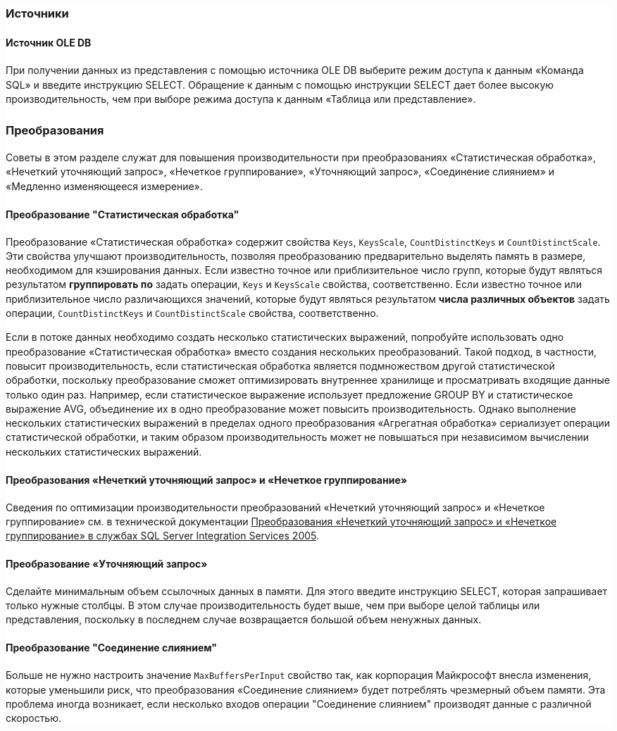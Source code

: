 ### <a name="sources"></a>Источники  
  
#### <a name="ole-db-source"></a>Источник OLE DB  
 При получении данных из представления с помощью источника OLE DB выберите режим доступа к данным «Команда SQL» и введите инструкцию SELECT. Обращение к данным с помощью инструкции SELECT дает более высокую производительность, чем при выборе режима доступа к данным «Таблица или представление».  
  
### <a name="transformations"></a>Преобразования  
 Советы в этом разделе служат для повышения производительности при преобразованиях «Статистическая обработка», «Нечеткий уточняющий запрос», «Нечеткое группирование», «Уточняющий запрос», «Cоединение слиянием» и «Медленно изменяющееся измерение».  
  
#### <a name="aggregate-transformation"></a>Преобразование "Статистическая обработка"  
 Преобразование «Статистическая обработка» содержит свойства `Keys`, `KeysScale`, `CountDistinctKeys` и `CountDistinctScale`. Эти свойства улучшают производительность, позволяя преобразованию предварительно выделять память в размере, необходимом для кэширования данных. Если известно точное или приблизительное число групп, которые будут являться результатом **группировать по** задать операции, `Keys` и `KeysScale` свойства, соответственно. Если известно точное или приблизительное число различающихся значений, которые будут являться результатом **числа различных объектов** задать операции, `CountDistinctKeys` и `CountDistinctScale` свойства, соответственно.  
  
 Если в потоке данных необходимо создать несколько статистических выражений, попробуйте использовать одно преобразование «Статистическая обработка» вместо создания нескольких преобразований. Такой подход, в частности, повысит производительность, если статистическая обработка является подмножеством другой статистической обработки, поскольку преобразование сможет оптимизировать внутреннее хранилище и просматривать входящие данные только один раз. Например, если статистическое выражение использует предложение GROUP BY и статистическое выражение AVG, объединение их в одно преобразование может повысить производительность. Однако выполнение нескольких статистических выражений в пределах одного преобразования «Агрегатная обработка» сериализует операции статистической обработки, и таким образом производительность может не повышаться при независимом вычислении нескольких статистических выражений.  
  
#### <a name="fuzzy-lookup-and-fuzzy-grouping-transformations"></a>Преобразования «Нечеткий уточняющий запрос» и «Нечеткое группирование»  
 Сведения по оптимизации производительности преобразований «Нечеткий уточняющий запрос» и «Нечеткое группирование» см. в технической документации [Преобразования «Нечеткий уточняющий запрос» и «Нечеткое группирование» в службах SQL Server Integration Services 2005](http://go.microsoft.com/fwlink/?LinkId=96604).  
  
#### <a name="lookup-transformation"></a>Преобразование «Уточняющий запрос»  
 Сделайте минимальным объем ссылочных данных в памяти. Для этого введите инструкцию SELECT, которая запрашивает только нужные столбцы. В этом случае производительность будет выше, чем при выборе целой таблицы или представления, поскольку в последнем случае возвращается большой объем ненужных данных.  
  
#### <a name="merge-join-transformation"></a>Преобразование "Соединение слиянием"  
 Больше не нужно настроить значение `MaxBuffersPerInput` свойство так, как корпорация Майкрософт внесла изменения, которые уменьшили риск, что преобразования «Соединение слиянием» будет потреблять чрезмерный объем памяти. Эта проблема иногда возникает, если несколько входов операции "Соединение слиянием" производят данные с различной скоростью.  
  